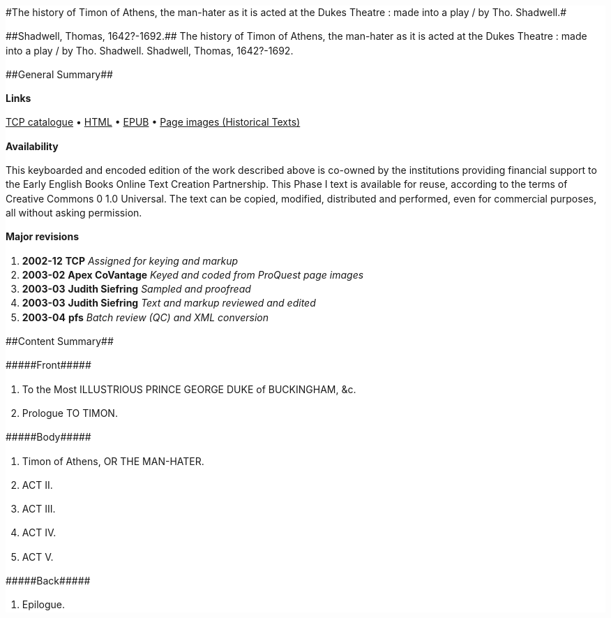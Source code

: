 #The history of Timon of Athens, the man-hater as it is acted at the Dukes Theatre : made into a play / by Tho. Shadwell.#

##Shadwell, Thomas, 1642?-1692.##
The history of Timon of Athens, the man-hater as it is acted at the Dukes Theatre : made into a play / by Tho. Shadwell.
Shadwell, Thomas, 1642?-1692.

##General Summary##

**Links**

[TCP catalogue](http://www.ota.ox.ac.uk/tcp/)  • 
[HTML](http://tei.it.ox.ac.uk/tcp/Texts-HTML/free/A59/A59422.html)  • 
[EPUB](http://tei.it.ox.ac.uk/tcp/Texts-EPUB/free/A59/A59422.epub) • 
[Page images (Historical Texts)](https://data.historicaltexts.jisc.ac.uk/view?pubId=eebo-12439699e&pageId=eebo-12439699e-62074-1)

**Availability**

This keyboarded and encoded edition of the
	       work described above is co-owned by the institutions
	       providing financial support to the Early English Books
	       Online Text Creation Partnership. This Phase I text is
	       available for reuse, according to the terms of Creative
	       Commons 0 1.0 Universal. The text can be copied,
	       modified, distributed and performed, even for
	       commercial purposes, all without asking permission.

**Major revisions**

1. __2002-12__ __TCP__ *Assigned for keying and markup*
1. __2003-02__ __Apex CoVantage__ *Keyed and coded from ProQuest page images*
1. __2003-03__ __Judith Siefring__ *Sampled and proofread*
1. __2003-03__ __Judith Siefring__ *Text and markup reviewed and edited*
1. __2003-04__ __pfs__ *Batch review (QC) and XML conversion*

##Content Summary##

#####Front#####

1. To the Most ILLUSTRIOUS PRINCE GEORGE DUKE of BUCKINGHAM, &c.

1. Prologue TO TIMON.

#####Body#####

1. Timon of Athens, OR THE MAN-HATER.

1. ACT II.

1. ACT III.

1. ACT IV.

1. ACT V.

#####Back#####

1. Epilogue.

